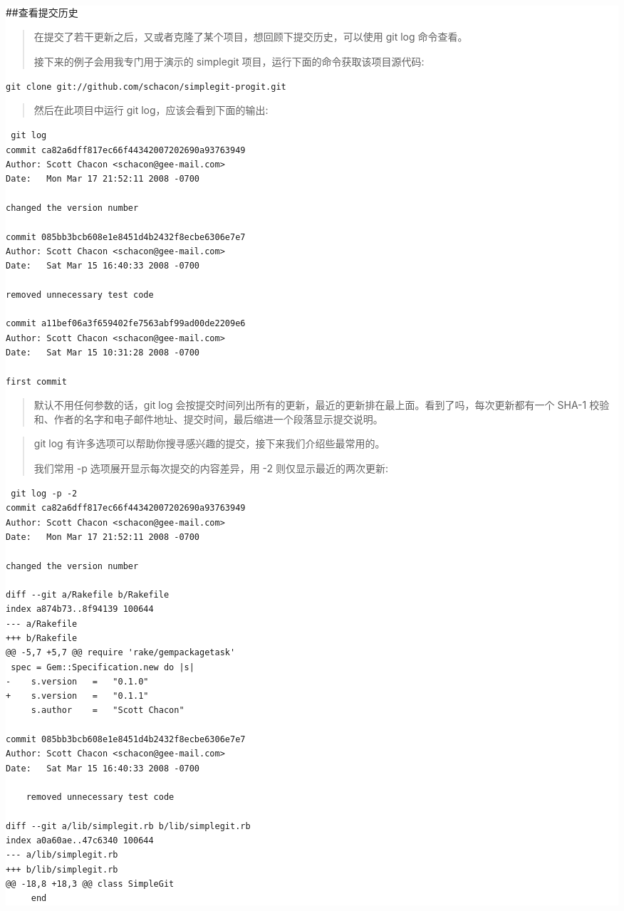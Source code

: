 ##查看提交历史
>在提交了若干更新之后，又或者克隆了某个项目，想回顾下提交历史，可以使用 git log 命令查看。
>
>接下来的例子会用我专门用于演示的 simplegit 项目，运行下面的命令获取该项目源代码:

    git clone git://github.com/schacon/simplegit-progit.git
>然后在此项目中运行 git log，应该会看到下面的输出:

     git log
    commit ca82a6dff817ec66f44342007202690a93763949
    Author: Scott Chacon <schacon@gee-mail.com>
    Date:   Mon Mar 17 21:52:11 2008 -0700

    changed the version number

    commit 085bb3bcb608e1e8451d4b2432f8ecbe6306e7e7
    Author: Scott Chacon <schacon@gee-mail.com>
    Date:   Sat Mar 15 16:40:33 2008 -0700

    removed unnecessary test code

    commit a11bef06a3f659402fe7563abf99ad00de2209e6
    Author: Scott Chacon <schacon@gee-mail.com>
    Date:   Sat Mar 15 10:31:28 2008 -0700

    first commit
>默认不用任何参数的话，git log 会按提交时间列出所有的更新，最近的更新排在最上面。看到了吗，每次更新都有一个 SHA-1 校验和、作者的名字和电子邮件地址、提交时间，最后缩进一个段落显示提交说明。

>git log 有许多选项可以帮助你搜寻感兴趣的提交，接下来我们介绍些最常用的。
>
>我们常用 -p 选项展开显示每次提交的内容差异，用 -2 则仅显示最近的两次更新:

     git log -p -2
    commit ca82a6dff817ec66f44342007202690a93763949
    Author: Scott Chacon <schacon@gee-mail.com>
    Date:   Mon Mar 17 21:52:11 2008 -0700

    changed the version number

    diff --git a/Rakefile b/Rakefile
    index a874b73..8f94139 100644
    --- a/Rakefile
    +++ b/Rakefile
    @@ -5,7 +5,7 @@ require 'rake/gempackagetask'
     spec = Gem::Specification.new do |s|
    -    s.version   =   "0.1.0"
    +    s.version   =   "0.1.1"
         s.author    =   "Scott Chacon"
    
    commit 085bb3bcb608e1e8451d4b2432f8ecbe6306e7e7
    Author: Scott Chacon <schacon@gee-mail.com>
    Date:   Sat Mar 15 16:40:33 2008 -0700
    
        removed unnecessary test code
    
    diff --git a/lib/simplegit.rb b/lib/simplegit.rb
    index a0a60ae..47c6340 100644
    --- a/lib/simplegit.rb
    +++ b/lib/simplegit.rb
    @@ -18,8 +18,3 @@ class SimpleGit
         end
    